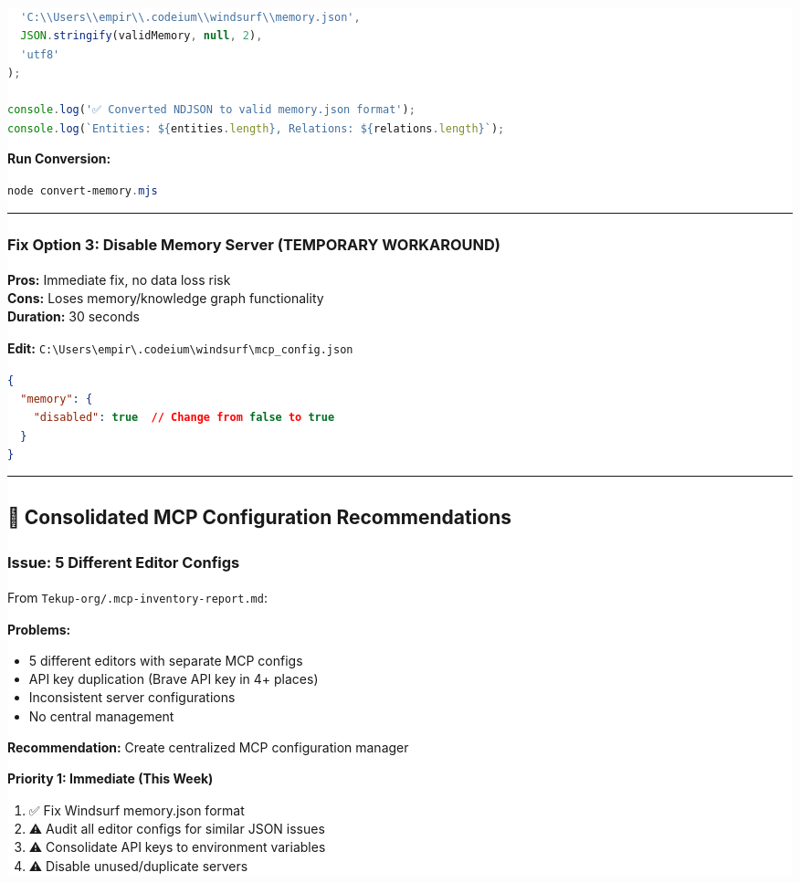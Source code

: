 ```javascript
  'C:\\Users\\empir\\.codeium\\windsurf\\memory.json',
  JSON.stringify(validMemory, null, 2),
  'utf8'
);

console.log('✅ Converted NDJSON to valid memory.json format');
console.log(`Entities: ${entities.length}, Relations: ${relations.length}`);
```

**Run Conversion:**
```powershell
node convert-memory.mjs
```

---

### Fix Option 3: Disable Memory Server (TEMPORARY WORKAROUND)

**Pros:** Immediate fix, no data loss risk  
**Cons:** Loses memory/knowledge graph functionality  
**Duration:** 30 seconds

**Edit:** `C:\Users\empir\.codeium\windsurf\mcp_config.json`

```json
{
  "memory": {
    "disabled": true  // Change from false to true
  }
}
```

---

## 🔄 Consolidated MCP Configuration Recommendations

### Issue: 5 Different Editor Configs

From `Tekup-org/.mcp-inventory-report.md`:

**Problems:**

- 5 different editors with separate MCP configs
- API key duplication (Brave API key in 4+ places)
- Inconsistent server configurations
- No central management

**Recommendation:** Create centralized MCP configuration manager

**Priority 1: Immediate (This Week)**

1. ✅ Fix Windsurf memory.json format
2. ⚠️ Audit all editor configs for similar JSON issues
3. ⚠️ Consolidate API keys to environment variables
4. ⚠️ Disable unused/duplicate servers
